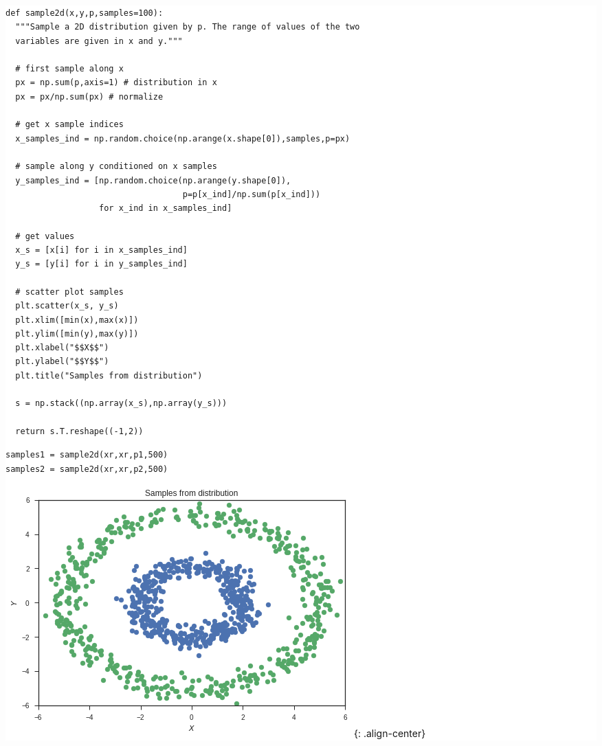 ```
def sample2d(x,y,p,samples=100):
  """Sample a 2D distribution given by p. The range of values of the two
  variables are given in x and y."""

  # first sample along x
  px = np.sum(p,axis=1) # distribution in x
  px = px/np.sum(px) # normalize

  # get x sample indices
  x_samples_ind = np.random.choice(np.arange(x.shape[0]),samples,p=px)

  # sample along y conditioned on x samples
  y_samples_ind = [np.random.choice(np.arange(y.shape[0]),
                                    p=p[x_ind]/np.sum(p[x_ind]))
                   for x_ind in x_samples_ind]

  # get values
  x_s = [x[i] for i in x_samples_ind]
  y_s = [y[i] for i in y_samples_ind]

  # scatter plot samples
  plt.scatter(x_s, y_s)
  plt.xlim([min(x),max(x)])
  plt.ylim([min(y),max(y)])
  plt.xlabel("$$X$$")
  plt.ylabel("$$Y$$")
  plt.title("Samples from distribution")

  s = np.stack((np.array(x_s),np.array(y_s)))

  return s.T.reshape((-1,2))
```


```
samples1 = sample2d(xr,xr,p1,500)
samples2 = sample2d(xr,xr,p2,500)
```


![png](/assets/images/posts/SVM_and_Neural_Nets/SVM_and_Neural_Nets_27_0.png){: .align-center}
